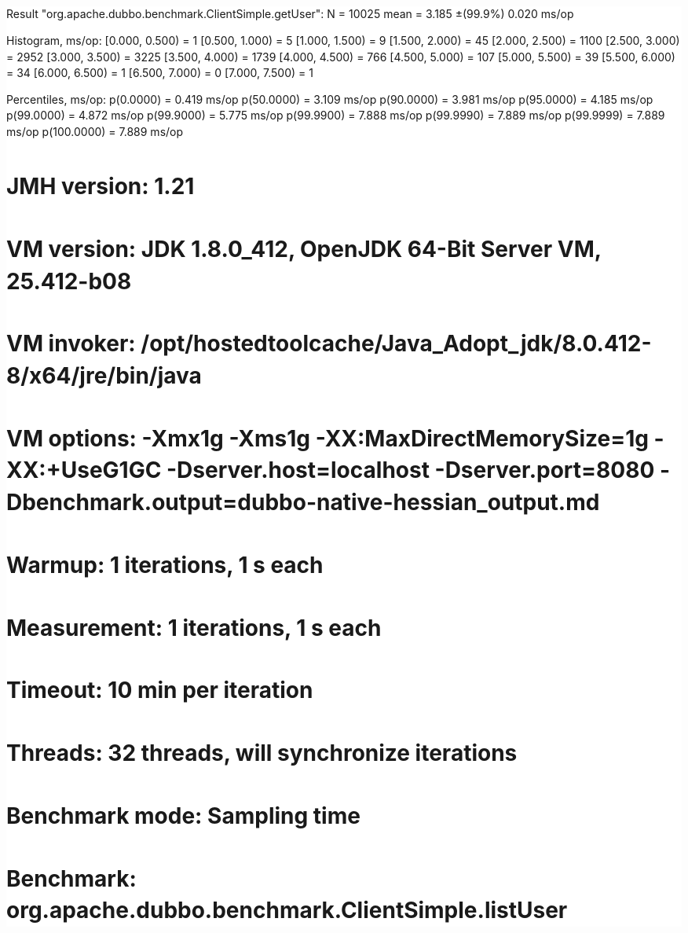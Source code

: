 Result "org.apache.dubbo.benchmark.ClientSimple.getUser":
  N = 10025
  mean =      3.185 ±(99.9%) 0.020 ms/op

  Histogram, ms/op:
    [0.000, 0.500) = 1 
    [0.500, 1.000) = 5 
    [1.000, 1.500) = 9 
    [1.500, 2.000) = 45 
    [2.000, 2.500) = 1100 
    [2.500, 3.000) = 2952 
    [3.000, 3.500) = 3225 
    [3.500, 4.000) = 1739 
    [4.000, 4.500) = 766 
    [4.500, 5.000) = 107 
    [5.000, 5.500) = 39 
    [5.500, 6.000) = 34 
    [6.000, 6.500) = 1 
    [6.500, 7.000) = 0 
    [7.000, 7.500) = 1 

  Percentiles, ms/op:
      p(0.0000) =      0.419 ms/op
     p(50.0000) =      3.109 ms/op
     p(90.0000) =      3.981 ms/op
     p(95.0000) =      4.185 ms/op
     p(99.0000) =      4.872 ms/op
     p(99.9000) =      5.775 ms/op
     p(99.9900) =      7.888 ms/op
     p(99.9990) =      7.889 ms/op
     p(99.9999) =      7.889 ms/op
    p(100.0000) =      7.889 ms/op


# JMH version: 1.21
# VM version: JDK 1.8.0_412, OpenJDK 64-Bit Server VM, 25.412-b08
# VM invoker: /opt/hostedtoolcache/Java_Adopt_jdk/8.0.412-8/x64/jre/bin/java
# VM options: -Xmx1g -Xms1g -XX:MaxDirectMemorySize=1g -XX:+UseG1GC -Dserver.host=localhost -Dserver.port=8080 -Dbenchmark.output=dubbo-native-hessian_output.md
# Warmup: 1 iterations, 1 s each
# Measurement: 1 iterations, 1 s each
# Timeout: 10 min per iteration
# Threads: 32 threads, will synchronize iterations
# Benchmark mode: Sampling time
# Benchmark: org.apache.dubbo.benchmark.ClientSimple.listUser
